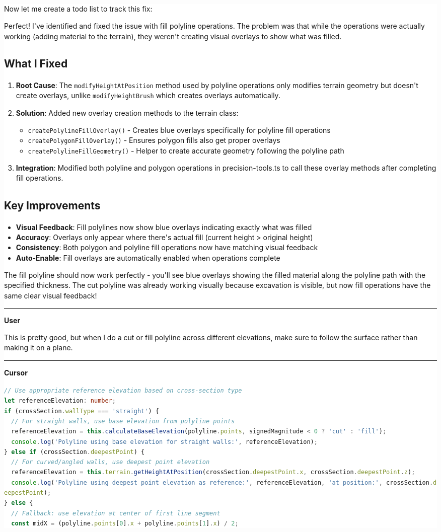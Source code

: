 Now let me create a todo list to track this fix:

Perfect! I've identified and fixed the issue with fill polyline operations. The problem was that while the operations were actually working (adding material to the terrain), they weren't creating visual overlays to show what was filled.

## What I Fixed

1. **Root Cause**: The `modifyHeightAtPosition` method used by polyline operations only modifies terrain geometry but doesn't create overlays, unlike `modifyHeightBrush` which creates overlays automatically.

2. **Solution**: Added new overlay creation methods to the terrain class:
   - `createPolylineFillOverlay()` - Creates blue overlays specifically for polyline fill operations
   - `createPolygonFillOverlay()` - Ensures polygon fills also get proper overlays  
   - `createPolylineFillGeometry()` - Helper to create accurate geometry following the polyline path

3. **Integration**: Modified both polyline and polygon operations in precision-tools.ts to call these overlay methods after completing fill operations.

## Key Improvements

- **Visual Feedback**: Fill polylines now show blue overlays indicating exactly what was filled
- **Accuracy**: Overlays only appear where there's actual fill (current height > original height)
- **Consistency**: Both polygon and polyline fill operations now have matching visual feedback
- **Auto-Enable**: Fill overlays are automatically enabled when operations complete

The fill polyline should now work perfectly - you'll see blue overlays showing the filled material along the polyline path with the specified thickness. The cut polyline was already working visually because excavation is visible, but now fill operations have the same clear visual feedback!

---

**User**

This is pretty good, but when I do a cut or fill polyline across different elevations, make sure to follow the surface rather than making it on a plane. 

---

**Cursor**

```typescript
// Use appropriate reference elevation based on cross-section type
let referenceElevation: number;
if (crossSection.wallType === 'straight') {
  // For straight walls, use base elevation from polyline points
  referenceElevation = this.calculateBaseElevation(polyline.points, signedMagnitude < 0 ? 'cut' : 'fill');
  console.log('Polyline using base elevation for straight walls:', referenceElevation);
} else if (crossSection.deepestPoint) {
  // For curved/angled walls, use deepest point elevation
  referenceElevation = this.terrain.getHeightAtPosition(crossSection.deepestPoint.x, crossSection.deepestPoint.z);
  console.log('Polyline using deepest point elevation as reference:', referenceElevation, 'at position:', crossSection.deepestPoint);
} else {
  // Fallback: use elevation at center of first line segment
  const midX = (polyline.points[0].x + polyline.points[1].x) / 2;

```

